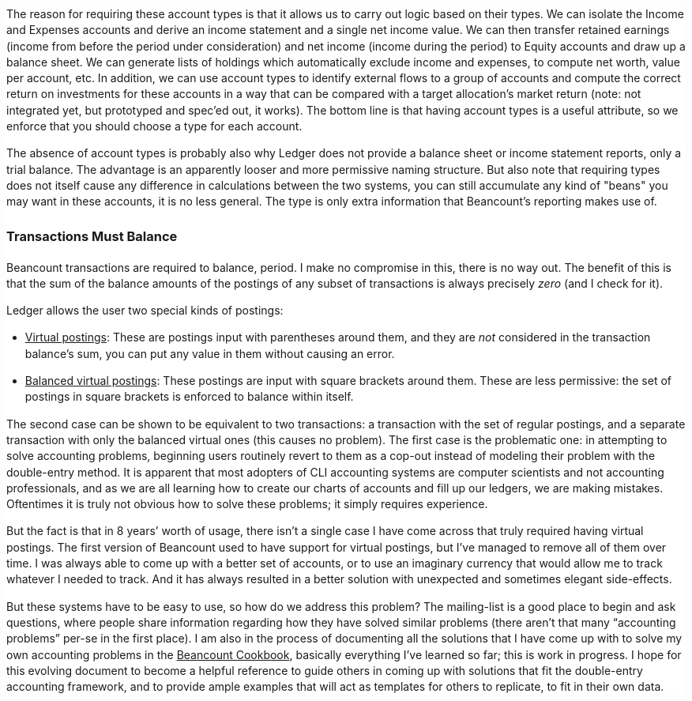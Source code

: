 The reason for requiring these account types is that it allows us to carry out logic based on their types. We can isolate the Income and Expenses accounts and derive an income statement and a single net income value. We can then transfer retained earnings (income from before the period under consideration) and net income (income during the period) to Equity accounts and draw up a balance sheet. We can generate lists of holdings which automatically exclude income and expenses, to compute net worth, value per account, etc. In addition, we can use account types to identify external flows to a group of accounts and compute the correct return on investments for these accounts in a way that can be compared with a target allocation’s market return (note: not integrated yet, but prototyped and spec’ed out, it works). The bottom line is that having account types is a useful attribute, so we enforce that you should choose a type for each account.

The absence of account types is probably also why Ledger does not provide a balance sheet or income statement reports, only a trial balance. The advantage is an apparently looser and more permissive naming structure. But also note that requiring types does not itself cause any difference in calculations between the two systems, you can still accumulate any kind of "beans" you may want in these accounts, it is no less general. The type is only extra information that Beancount’s reporting makes use of.

### Transactions Must Balance

Beancount transactions are required to balance, period. I make no compromise in this, there is no way out. The benefit of this is that the sum of the balance amounts of the postings of any subset of transactions is always precisely *zero* (and I check for it).

Ledger allows the user two special kinds of postings:

-   [<span class="underline">Virtual postings</span>](http://ledger-cli.org/3.0/doc/ledger3.html#Virtual-postings): These are postings input with parentheses around them, and they are *not* considered in the transaction balance’s sum, you can put any value in them without causing an error.

-   [<span class="underline">Balanced virtual postings</span>](http://ledger-cli.org/3.0/doc/ledger3.html#Working-with-multiple-funds-and-accounts): These postings are input with square brackets around them. These are less permissive: the set of postings in square brackets is enforced to balance within itself.

The second case can be shown to be equivalent to two transactions: a transaction with the set of regular postings, and a separate transaction with only the balanced virtual ones (this causes no problem). The first case is the problematic one: in attempting to solve accounting problems, beginning users routinely revert to them as a cop-out instead of modeling their problem with the double-entry method. It is apparent that most adopters of CLI accounting systems are computer scientists and not accounting professionals, and as we are all learning how to create our charts of accounts and fill up our ledgers, we are making mistakes. Oftentimes it is truly not obvious how to solve these problems; it simply requires experience.

But the fact is that in 8 years’ worth of usage, there isn’t a single case I have come across that truly required having virtual postings. The first version of Beancount used to have support for virtual postings, but I’ve managed to remove all of them over time. I was always able to come up with a better set of accounts, or to use an imaginary currency that would allow me to track whatever I needed to track. And it has always resulted in a better solution with unexpected and sometimes elegant side-effects.

But these systems have to be easy to use, so how do we address this problem? The mailing-list is a good place to begin and ask questions, where people share information regarding how they have solved similar problems (there aren’t that many “accounting problems” per-se in the first place). I am also in the process of documenting all the solutions that I have come up with to solve my own accounting problems in the [<span class="underline">Beancount Cookbook</span>](18_command_line_accounting_cookbook.md), basically everything I’ve learned so far; this is work in progress. I hope for this evolving document to become a helpful reference to guide others in coming up with solutions that fit the double-entry accounting framework, and to provide ample examples that will act as templates for others to replicate, to fit in their own data.

